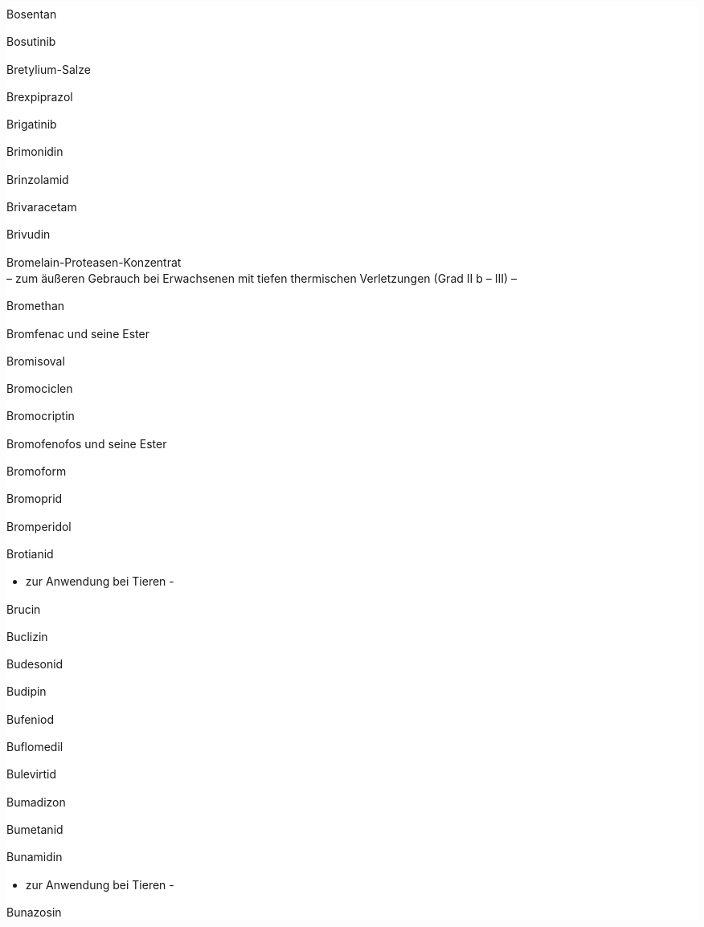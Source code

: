 Bosentan  

Bosutinib  

Bretylium-Salze  

Brexpiprazol  

Brigatinib  

Brimonidin  

Brinzolamid  

Brivaracetam  

Brivudin  

Bromelain-Proteasen-Konzentrat  
– zum äußeren Gebrauch bei Erwachsenen mit tiefen thermischen Verletzungen (Grad II b – III) –  

Bromethan  

Bromfenac und seine Ester  

Bromisoval  

Bromociclen  

Bromocriptin  

Bromofenofos und seine Ester  

Bromoform  

Bromoprid  

Bromperidol  

Brotianid  
- zur Anwendung bei Tieren -  

Brucin  

Buclizin  

Budesonid  

Budipin  

Bufeniod  

Buflomedil  

Bulevirtid  

Bumadizon  

Bumetanid  

Bunamidin  
- zur Anwendung bei Tieren -  

Bunazosin  
